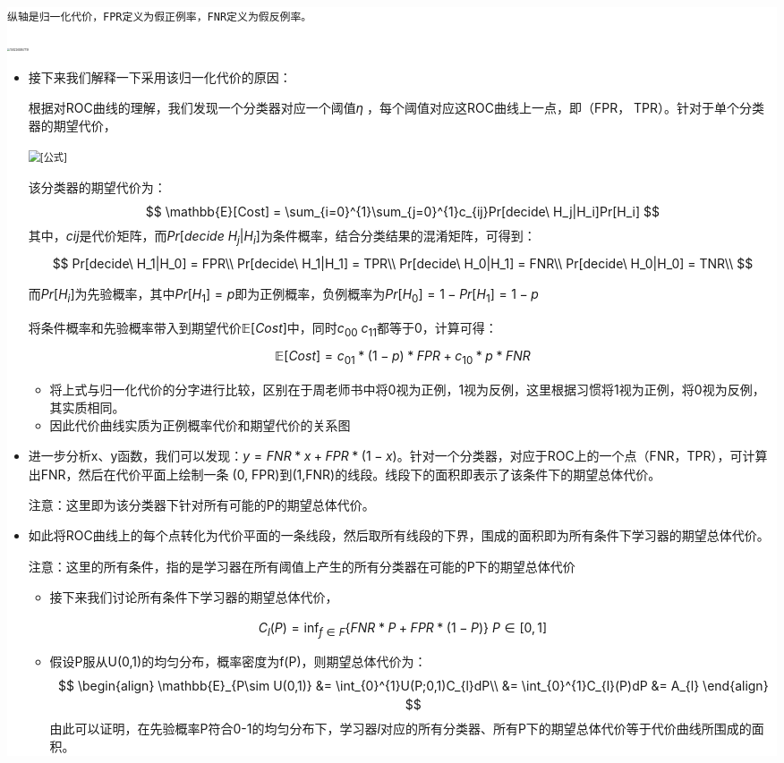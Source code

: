     纵轴是归一化代价，FPR定义为假正例率，FNR定义为假反例率。

<img src="C:\Users\zhouxiaolun\AppData\Roaming\Typora\typora-user-images\1582265867719.png" alt="1582265867719" style="zoom:20%;" />

  * 接下来我们解释一下采用该归一化代价的原因：

    根据对ROC曲线的理解，我们发现一个分类器对应一个阈值$\eta$ ，每个阈值对应这ROC曲线上一点，即（FPR， TPR）。针对于单个分类器的期望代价，

     <img src="https://www.zhihu.com/equation?tex=%5Cqquad+x+%5Cunderset%7B%5Ctext%7Bdecide+%7DH_0%7D%7B%5Coverset%7B%5Ctext%7Bdecide+%7D+H_1%7D%7B%5Cgtrless%7D%7D+%5Ceta" alt="[公式]" style="zoom:80%;" /> 

    该分类器的期望代价为：
    $$
    \mathbb{E}[Cost] = \sum_{i=0}^{1}\sum_{j=0}^{1}c_{ij}Pr[decide\ H_j|H_i]Pr[H_i]
    $$
    其中，$c_{}ij$是代价矩阵，而$Pr[decide\ H_j|H_i]$为条件概率，结合分类结果的混淆矩阵，可得到：
    $$
    Pr[decide\ H_1|H_0] = FPR\\
    Pr[decide\ H_1|H_1] = TPR\\
    Pr[decide\ H_0|H_1] = FNR\\
    Pr[decide\ H_0|H_0] = TNR\\
    $$
    
    而$Pr[H_i]$为先验概率，其中$Pr[H_1]=p$即为正例概率，负例概率为$Pr[H_0] =1-Pr[H_1]=1-p$
    
    将条件概率和先验概率带入到期望代价$\mathbb{E}[Cost]$中，同时$c_{00}\ c_{11}$都等于0，计算可得：
    $$
    \mathbb{E}[Cost] = c_{01}*(1-p)*FPR + c_{10}*p*FNR
    $$
    
    * 将上式与归一化代价的分字进行比较，区别在于周老师书中将0视为正例，1视为反例，这里根据习惯将1视为正例，将0视为反例，其实质相同。
    * 因此代价曲线实质为正例概率代价和期望代价的关系图
    
* 进一步分析x、y函数，我们可以发现：$y=FNR*x + FPR*(1-x)$。针对一个分类器，对应于ROC上的一个点（FNR，TPR），可计算出FNR，然后在代价平面上绘制一条 (0, FPR)到(1,FNR)的线段。线段下的面积即表示了该条件下的期望总体代价。

  注意：这里即为该分类器下针对所有可能的P的期望总体代价。

* 如此将ROC曲线上的每个点转化为代价平面的一条线段，然后取所有线段的下界，围成的面积即为所有条件下学习器的期望总体代价。

  注意：这里的所有条件，指的是学习器在所有阈值上产生的所有分类器在可能的P下的期望总体代价

  * 接下来我们讨论所有条件下学习器的期望总体代价，

  $$
  C_{l}(P) = \inf_{f\in F}\{FNR*P+FPR*(1-P)\}\ P\in[0,1]
  $$

  * 假设P服从U(0,1)的均匀分布，概率密度为f(P)，则期望总体代价为：
    $$
    \begin{align}
    \mathbb{E}_{P\sim U(0,1)}  &= \int_{0}^{1}U(P;0,1)C_{l}dP\\
    &= \int_{0}^{1}C_{l}(P)dP
    &= A_{l}
    \end{align}
    $$
    由此可以证明，在先验概率P符合0-1的均匀分布下，学习器$l$对应的所有分类器、所有P下的期望总体代价等于代价曲线所围成的面积。
